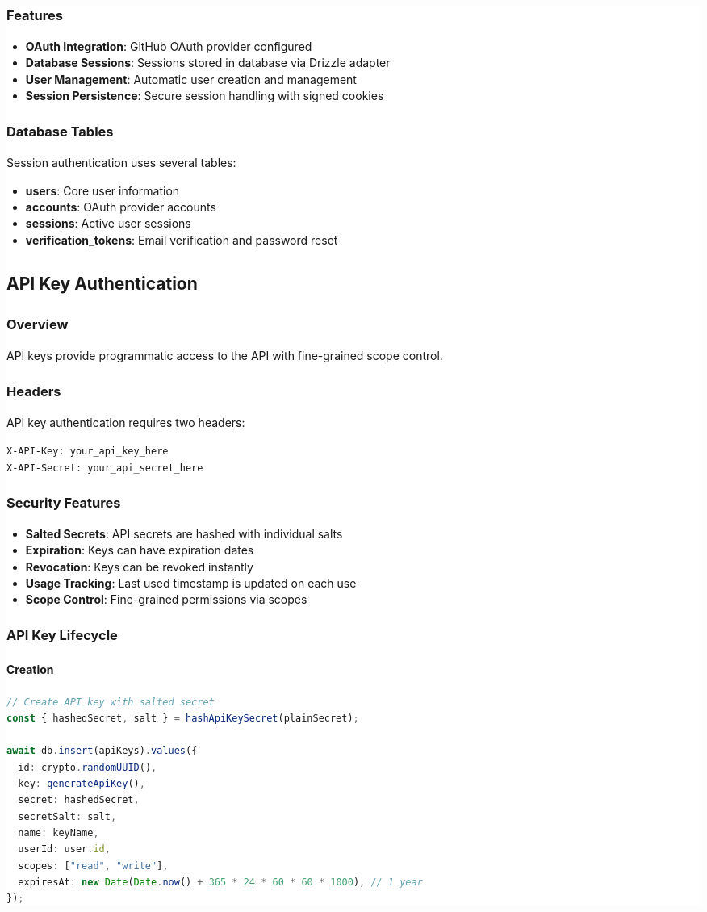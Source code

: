 ### Features
- **OAuth Integration**: GitHub OAuth provider configured
- **Database Sessions**: Sessions stored in database via Drizzle adapter
- **User Management**: Automatic user creation and management
- **Session Persistence**: Secure session handling with signed cookies

### Database Tables
Session authentication uses several tables:
- **users**: Core user information
- **accounts**: OAuth provider accounts
- **sessions**: Active user sessions
- **verification_tokens**: Email verification and password reset

## API Key Authentication

### Overview
API keys provide programmatic access to the API with fine-grained scope control.

### Headers
API key authentication requires two headers:
```
X-API-Key: your_api_key_here
X-API-Secret: your_api_secret_here
```

### Security Features
- **Salted Secrets**: API secrets are hashed with individual salts
- **Expiration**: Keys can have expiration dates
- **Revocation**: Keys can be revoked instantly
- **Usage Tracking**: Last used timestamp is updated on each use
- **Scope Control**: Fine-grained permissions via scopes

### API Key Lifecycle

#### Creation
```typescript
// Create API key with salted secret
const { hashedSecret, salt } = hashApiKeySecret(plainSecret);

await db.insert(apiKeys).values({
  id: crypto.randomUUID(),
  key: generateApiKey(),
  secret: hashedSecret,
  secretSalt: salt,
  name: keyName,
  userId: user.id,
  scopes: ["read", "write"],
  expiresAt: new Date(Date.now() + 365 * 24 * 60 * 60 * 1000), // 1 year
});
```
